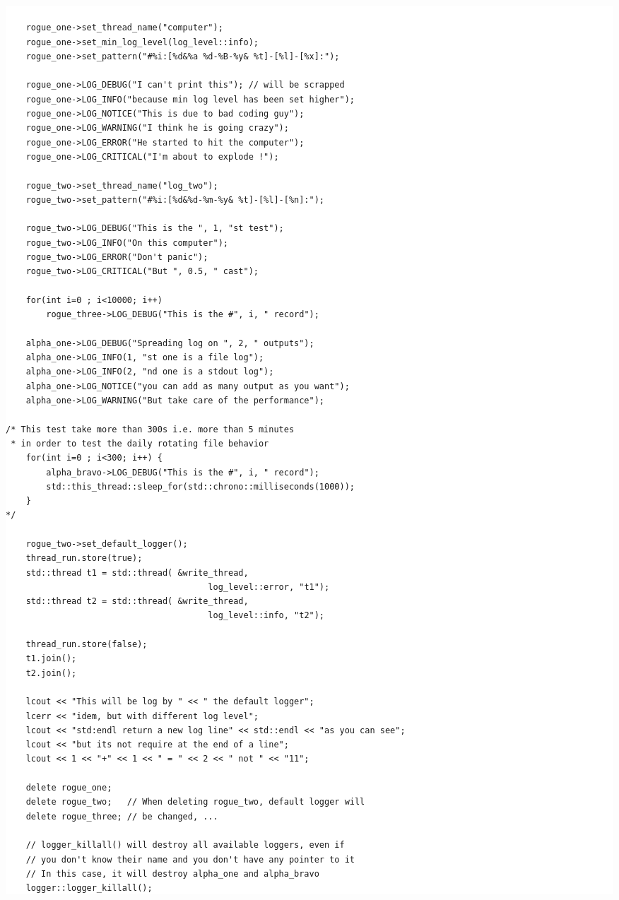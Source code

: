```

    rogue_one->set_thread_name("computer");
    rogue_one->set_min_log_level(log_level::info);
    rogue_one->set_pattern("#%i:[%d&%a %d-%B-%y& %t]-[%l]-[%x]:");

    rogue_one->LOG_DEBUG("I can't print this"); // will be scrapped
    rogue_one->LOG_INFO("because min log level has been set higher"); 
    rogue_one->LOG_NOTICE("This is due to bad coding guy"); 
    rogue_one->LOG_WARNING("I think he is going crazy"); 
    rogue_one->LOG_ERROR("He started to hit the computer");
    rogue_one->LOG_CRITICAL("I'm about to explode !");

    rogue_two->set_thread_name("log_two");
    rogue_two->set_pattern("#%i:[%d&%d-%m-%y& %t]-[%l]-[%n]:");
    
    rogue_two->LOG_DEBUG("This is the ", 1, "st test");
    rogue_two->LOG_INFO("On this computer");
    rogue_two->LOG_ERROR("Don't panic");
    rogue_two->LOG_CRITICAL("But ", 0.5, " cast");

    for(int i=0 ; i<10000; i++)
        rogue_three->LOG_DEBUG("This is the #", i, " record");

    alpha_one->LOG_DEBUG("Spreading log on ", 2, " outputs");
    alpha_one->LOG_INFO(1, "st one is a file log");
    alpha_one->LOG_INFO(2, "nd one is a stdout log");
    alpha_one->LOG_NOTICE("you can add as many output as you want");
    alpha_one->LOG_WARNING("But take care of the performance");

/* This test take more than 300s i.e. more than 5 minutes
 * in order to test the daily rotating file behavior
    for(int i=0 ; i<300; i++) {
        alpha_bravo->LOG_DEBUG("This is the #", i, " record");
        std::this_thread::sleep_for(std::chrono::milliseconds(1000));
    }
*/

    rogue_two->set_default_logger();
    thread_run.store(true);
    std::thread t1 = std::thread( &write_thread,
                                        log_level::error, "t1");
    std::thread t2 = std::thread( &write_thread,
                                        log_level::info, "t2");
    
    thread_run.store(false);
    t1.join();
    t2.join();

    lcout << "This will be log by " << " the default logger";
    lcerr << "idem, but with different log level";
    lcout << "std:endl return a new log line" << std::endl << "as you can see";
    lcout << "but its not require at the end of a line";
    lcout << 1 << "+" << 1 << " = " << 2 << " not " << "11";

    delete rogue_one;
    delete rogue_two;   // When deleting rogue_two, default logger will
    delete rogue_three; // be changed, ...

    // logger_killall() will destroy all available loggers, even if
    // you don't know their name and you don't have any pointer to it
    // In this case, it will destroy alpha_one and alpha_bravo
    logger::logger_killall();

```